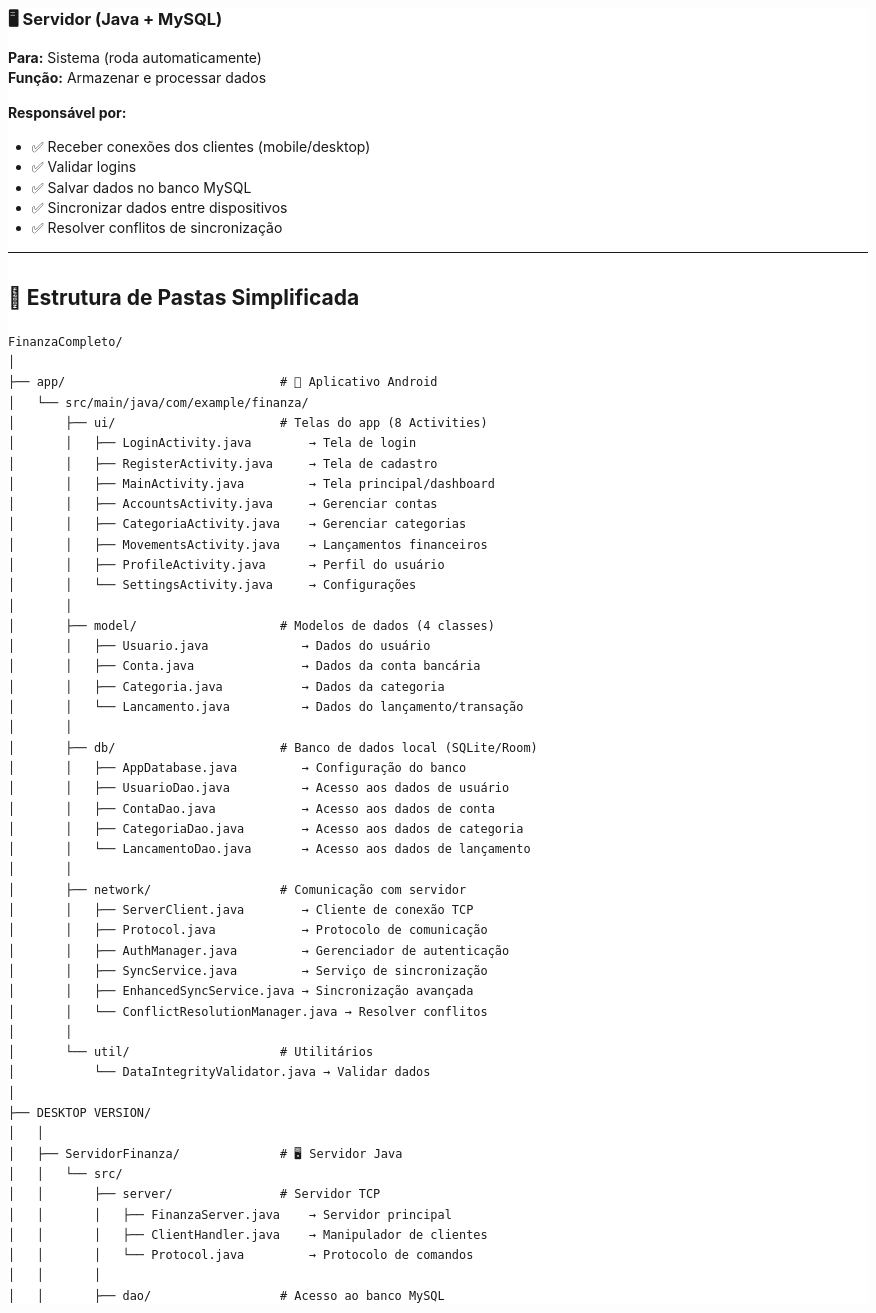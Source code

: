 ### 🖥️ Servidor (Java + MySQL)
**Para:** Sistema (roda automaticamente)  
**Função:** Armazenar e processar dados

**Responsável por:**
- ✅ Receber conexões dos clientes (mobile/desktop)
- ✅ Validar logins
- ✅ Salvar dados no banco MySQL
- ✅ Sincronizar dados entre dispositivos
- ✅ Resolver conflitos de sincronização

---

## 📂 Estrutura de Pastas Simplificada

```
FinanzaCompleto/
│
├── app/                              # 📱 Aplicativo Android
│   └── src/main/java/com/example/finanza/
│       ├── ui/                       # Telas do app (8 Activities)
│       │   ├── LoginActivity.java        → Tela de login
│       │   ├── RegisterActivity.java     → Tela de cadastro
│       │   ├── MainActivity.java         → Tela principal/dashboard
│       │   ├── AccountsActivity.java     → Gerenciar contas
│       │   ├── CategoriaActivity.java    → Gerenciar categorias
│       │   ├── MovementsActivity.java    → Lançamentos financeiros
│       │   ├── ProfileActivity.java      → Perfil do usuário
│       │   └── SettingsActivity.java     → Configurações
│       │
│       ├── model/                    # Modelos de dados (4 classes)
│       │   ├── Usuario.java             → Dados do usuário
│       │   ├── Conta.java               → Dados da conta bancária
│       │   ├── Categoria.java           → Dados da categoria
│       │   └── Lancamento.java          → Dados do lançamento/transação
│       │
│       ├── db/                       # Banco de dados local (SQLite/Room)
│       │   ├── AppDatabase.java         → Configuração do banco
│       │   ├── UsuarioDao.java          → Acesso aos dados de usuário
│       │   ├── ContaDao.java            → Acesso aos dados de conta
│       │   ├── CategoriaDao.java        → Acesso aos dados de categoria
│       │   └── LancamentoDao.java       → Acesso aos dados de lançamento
│       │
│       ├── network/                  # Comunicação com servidor
│       │   ├── ServerClient.java        → Cliente de conexão TCP
│       │   ├── Protocol.java            → Protocolo de comunicação
│       │   ├── AuthManager.java         → Gerenciador de autenticação
│       │   ├── SyncService.java         → Serviço de sincronização
│       │   ├── EnhancedSyncService.java → Sincronização avançada
│       │   └── ConflictResolutionManager.java → Resolver conflitos
│       │
│       └── util/                     # Utilitários
│           └── DataIntegrityValidator.java → Validar dados
│
├── DESKTOP VERSION/
│   │
│   ├── ServidorFinanza/              # 🖥️ Servidor Java
│   │   └── src/
│   │       ├── server/               # Servidor TCP
│   │       │   ├── FinanzaServer.java    → Servidor principal
│   │       │   ├── ClientHandler.java    → Manipulador de clientes
│   │       │   └── Protocol.java         → Protocolo de comandos
│   │       │
│   │       ├── dao/                  # Acesso ao banco MySQL
```